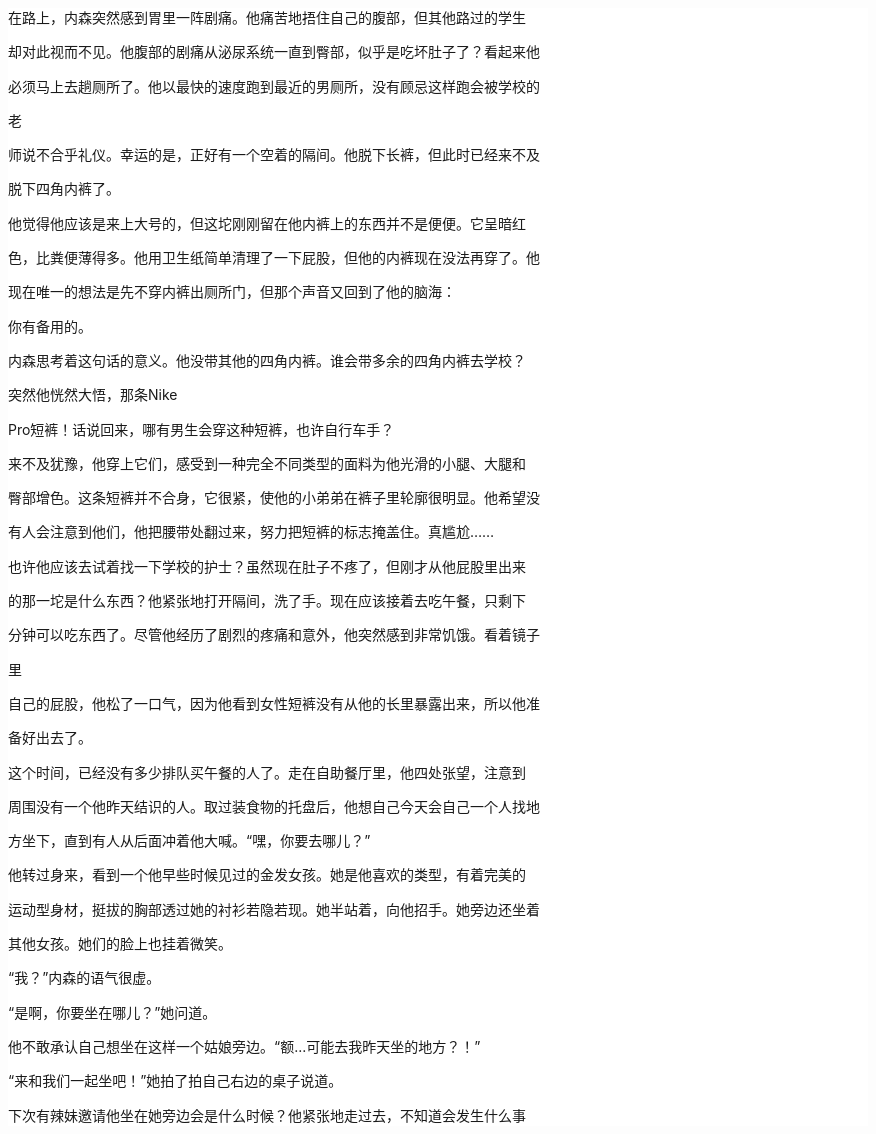 在路上，内森突然感到胃里一阵剧痛。他痛苦地捂住自己的腹部，但其他路过的学生

却对此视而不见。他腹部的剧痛从泌尿系统一直到臀部，似乎是吃坏肚子了？看起来他

必须马上去趟厕所了。他以最快的速度跑到最近的男厕所，没有顾忌这样跑会被学校的

老

师说不合乎礼仪。幸运的是，正好有一个空着的隔间。他脱下长裤，但此时已经来不及

脱下四角内裤了。

他觉得他应该是来上大号的，但这坨刚刚留在他内裤上的东西并不是便便。它呈暗红

色，比粪便薄得多。他用卫生纸简单清理了一下屁股，但他的内裤现在没法再穿了。他

现在唯一的想法是先不穿内裤出厕所门，但那个声音又回到了他的脑海：

你有备用的。

内森思考着这句话的意义。他没带其他的四角内裤。谁会带多余的四角内裤去学校？

突然他恍然大悟，那条Nike

Pro短裤！话说回来，哪有男生会穿这种短裤，也许自行车手？

来不及犹豫，他穿上它们，感受到一种完全不同类型的面料为他光滑的小腿、大腿和

臀部增色。这条短裤并不合身，它很紧，使他的小弟弟在裤子里轮廓很明显。他希望没

有人会注意到他们，他把腰带处翻过来，努力把短裤的标志掩盖住。真尴尬……

也许他应该去试着找一下学校的护士？虽然现在肚子不疼了，但刚才从他屁股里出来

的那一坨是什么东西？他紧张地打开隔间，洗了手。现在应该接着去吃午餐，只剩下

分钟可以吃东西了。尽管他经历了剧烈的疼痛和意外，他突然感到非常饥饿。看着镜子

里

自己的屁股，他松了一口气，因为他看到女性短裤没有从他的长里暴露出来，所以他准

备好出去了。

这个时间，已经没有多少排队买午餐的人了。走在自助餐厅里，他四处张望，注意到

周围没有一个他昨天结识的人。取过装食物的托盘后，他想自己今天会自己一个人找地

方坐下，直到有人从后面冲着他大喊。“嘿，你要去哪儿？”

他转过身来，看到一个他早些时候见过的金发女孩。她是他喜欢的类型，有着完美的

运动型身材，挺拔的胸部透过她的衬衫若隐若现。她半站着，向他招手。她旁边还坐着

其他女孩。她们的脸上也挂着微笑。

“我？”内森的语气很虚。

“是啊，你要坐在哪儿？”她问道。

他不敢承认自己想坐在这样一个姑娘旁边。“额...可能去我昨天坐的地方？！”

“来和我们一起坐吧！”她拍了拍自己右边的桌子说道。

下次有辣妹邀请他坐在她旁边会是什么时候？他紧张地走过去，不知道会发生什么事
